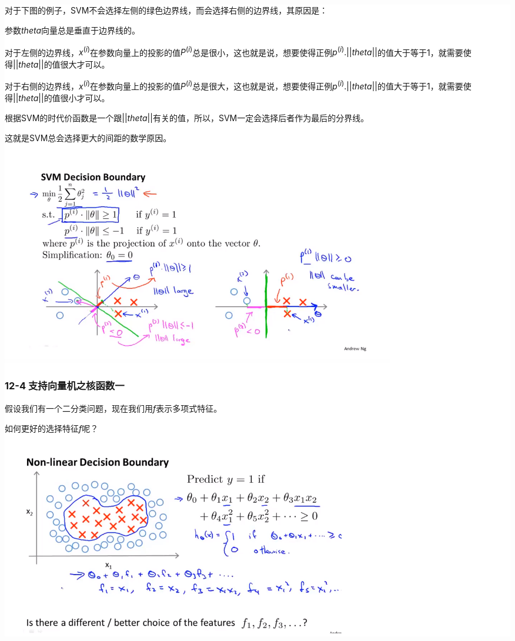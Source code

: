 
对于下图的例子，SVM不会选择左侧的绿色边界线，而会选择右侧的边界线，其原因是：

参数$theta$向量总是垂直于边界线的。

对于左侧的边界线，$x^{(i)}$在参数向量上的投影的值$P^{(i)}$总是很小，这也就是说，想要使得正例$p^{(i)}.||theta||$的值大于等于1，就需要使得$||theta||$的值很大才可以。

对于右侧的边界线，$x^{(i)}$在参数向量上的投影的值$P^{(i)}$总是很大，这也就是说，想要使得正例$p^{(i)}.||theta||$的值大于等于1，就需要使得$||theta||$的值很小才可以。

根据SVM的时代价函数是一个跟$||theta||$有关的值，所以，SVM一定会选择后者作为最后的分界线。

这就是SVM总会选择更大的间距的数学原因。

![image-20200813091358805](pictures/image-20200813091358805.png)

### 12-4 支持向量机之核函数一

假设我们有一个二分类问题，现在我们用$f$表示多项式特征。

如何更好的选择特征$f$呢？

![image-20200813092658647](pictures/image-20200813092658647.png)
